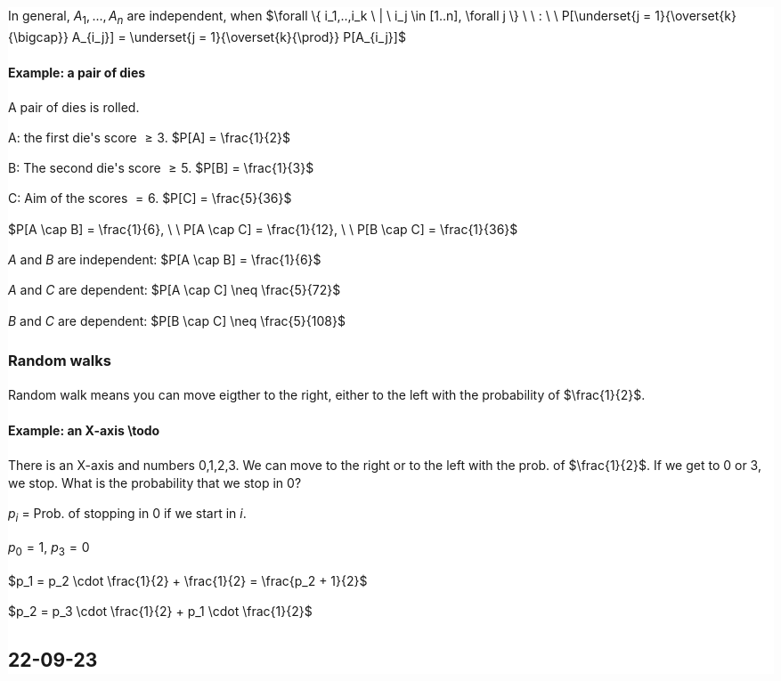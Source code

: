 In general, $A_1,..., A_n$ are independent, when $\forall \{ i_1,..,i_k \ | \ i_j \in [1..n], \forall j \} \ \ : \ \ P[\underset{j = 1}{\overset{k}{\bigcap}} A_{i_j}] = \underset{j = 1}{\overset{k}{\prod}} P[A_{i_j}]$





#### Example: a pair of dies

A pair of dies is rolled. 

A: the first die's score $\geqslant 3$.  $P[A] = \frac{1}{2}$

B: The second die's score $\geqslant 5$.   $P[B] = \frac{1}{3}$

C: Aim of the scores $=6$.   $P[C] = \frac{5}{36}$



$P[A \cap B] = \frac{1}{6}, \ \ P[A \cap C] = \frac{1}{12}, \ \ P[B \cap C] = \frac{1}{36}$



$A$ and $B$ are independent:  $P[A \cap B] = \frac{1}{6}$

$A$ and $C$ are dependent: $P[A \cap C] \neq \frac{5}{72}$ 

$B$ and $C$ are dependent:  $P[B \cap C] \neq \frac{5}{108}$









### Random walks

Random walk means you can move eigther to the right, either to the left with the probability of $\frac{1}{2}$.



#### Example: an X-axis \todo

There is an X-axis and numbers 0,1,2,3. We can move to the right or to the left with the prob. of $\frac{1}{2}$. If we get to 0 or 3, we stop. What is the probability that we stop in 0?



$p_i$ = Prob. of stopping in 0 if we start in $i$. 

$p_0 = 1$,  $p_3 = 0$



$p_1 = p_2 \cdot \frac{1}{2} + \frac{1}{2} = \frac{p_2 + 1}{2}$ 

$p_2 = p_3 \cdot \frac{1}{2} + p_1 \cdot \frac{1}{2}$ 









## 22-09-23

